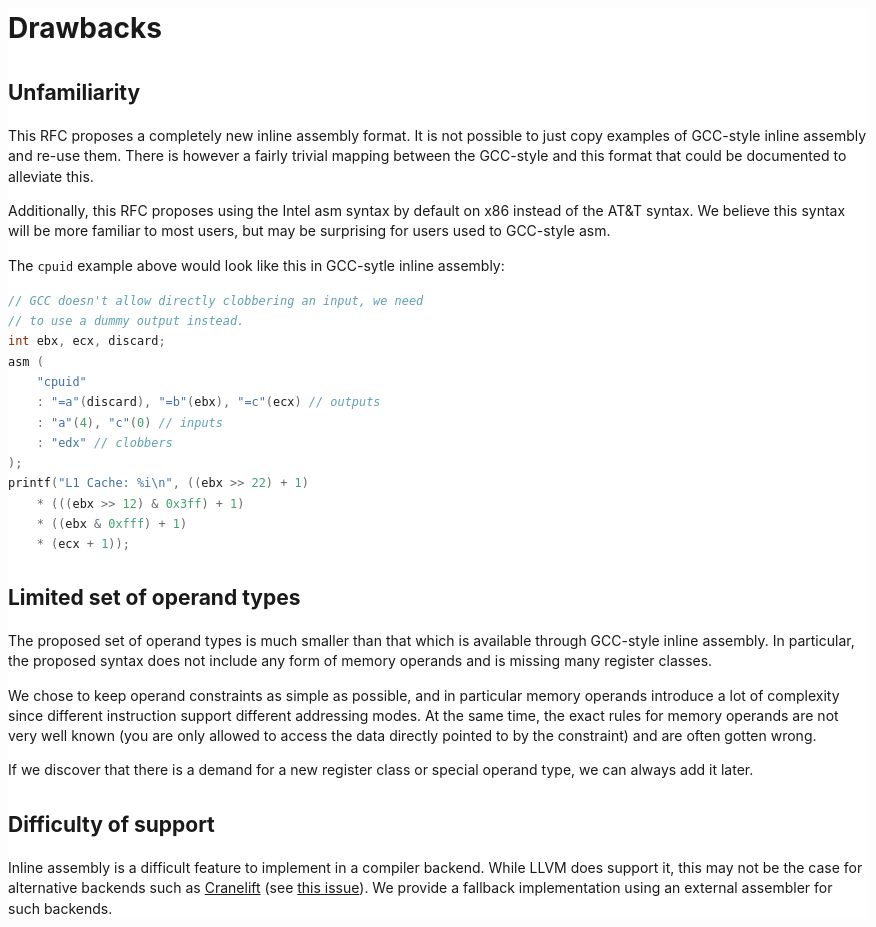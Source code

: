 # Drawbacks
[drawbacks]: #drawbacks

## Unfamiliarity

This RFC proposes a completely new inline assembly format.
It is not possible to just copy examples of GCC-style inline assembly and re-use them.
There is however a fairly trivial mapping between the GCC-style and this format that could be documented to alleviate this.

Additionally, this RFC proposes using the Intel asm syntax by default on x86 instead of the AT&T syntax. We believe this syntax will be more familiar to most users, but may be surprising for users used to GCC-style asm.

The `cpuid` example above would look like this in GCC-sytle inline assembly:

```C
// GCC doesn't allow directly clobbering an input, we need
// to use a dummy output instead.
int ebx, ecx, discard;
asm (
    "cpuid"
    : "=a"(discard), "=b"(ebx), "=c"(ecx) // outputs
    : "a"(4), "c"(0) // inputs
    : "edx" // clobbers
);
printf("L1 Cache: %i\n", ((ebx >> 22) + 1)
    * (((ebx >> 12) & 0x3ff) + 1)
    * ((ebx & 0xfff) + 1)
    * (ecx + 1));
```

## Limited set of operand types

The proposed set of operand types is much smaller than that which is available through GCC-style inline assembly. In particular, the proposed syntax does not include any form of memory operands and is missing many register classes.

We chose to keep operand constraints as simple as possible, and in particular memory operands introduce a lot of complexity since different instruction support different addressing modes. At the same time, the exact rules for memory operands are not very well known (you are only allowed to access the data directly pointed to by the constraint) and are often gotten wrong.

If we discover that there is a demand for a new register class or special operand type, we can always add it later.

## Difficulty of support

Inline assembly is a difficult feature to implement in a compiler backend. While LLVM does support it, this may not be the case for alternative backends such as [Cranelift][cranelift] (see [this issue][cranelift-asm]). We provide a fallback implementation using an external assembler for such backends.


[summary]: #summary
[rfc-llvm-asm]: https://github.com/rust-lang/rfcs/pull/2843
[motivation]: #motivation
[catalogue]: https://github.com/bjorn3/inline_asm_catalogue/
[guide-level-explanation]: #guide-level-explanation
[reference-level-explanation]: #reference-level-explanation
[format-syntax]: https://doc.rust-lang.org/std/fmt/#syntax
[rfc-2795]: https://github.com/rust-lang/rfcs/pull/2795
[llvm-argmod]: http://llvm.org/docs/LangRef.html#asm-template-argument-modifiers
[llvm-constraint]: http://llvm.org/docs/LangRef.html#supported-constraint-code-list
[issue-65452]: https://github.com/rust-lang/rust/issues/65452
[rules]: #rules
[local labels]: https://sourceware.org/binutils/docs/as/Symbol-Names.html#Local-Labels
[cranelift]: https://cranelift.readthedocs.io/
[cranelift-asm]: https://github.com/bytecodealliance/cranelift/issues/444
[rationale-and-alternatives]: #rationale-and-alternatives
[dsl]: #dsl
[gas-syntax]: https://sourceware.org/binutils/docs/as/i386_002dVariations.html
[llvm-asm-ext]: https://llvm.org/docs/Extensions.html#machine-specific-assembly-syntax
[prior-art]: #prior-art
[unresolved-questions]: #unresolved-questions
[future-possibilities]: #future-possibilities